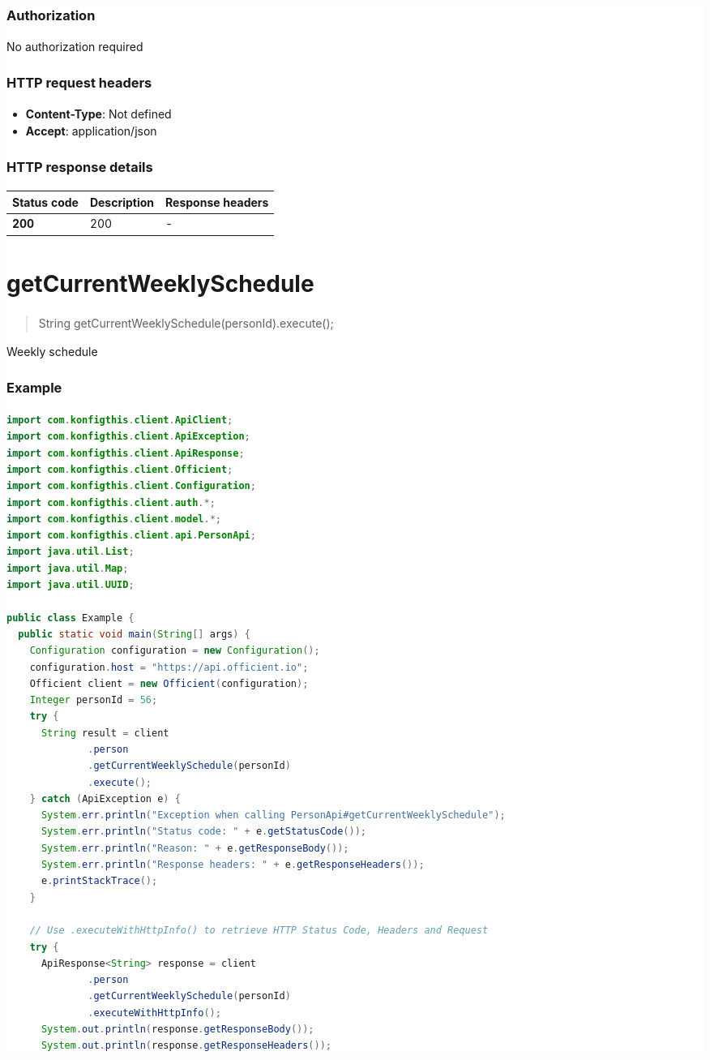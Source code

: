 ### Authorization

No authorization required

### HTTP request headers

 - **Content-Type**: Not defined
 - **Accept**: application/json

### HTTP response details
| Status code | Description | Response headers |
|-------------|-------------|------------------|
| **200** | 200 |  -  |

<a name="getCurrentWeeklySchedule"></a>
# **getCurrentWeeklySchedule**
> String getCurrentWeeklySchedule(personId).execute();

Weekly schedule



### Example
```java
import com.konfigthis.client.ApiClient;
import com.konfigthis.client.ApiException;
import com.konfigthis.client.ApiResponse;
import com.konfigthis.client.Officient;
import com.konfigthis.client.Configuration;
import com.konfigthis.client.auth.*;
import com.konfigthis.client.model.*;
import com.konfigthis.client.api.PersonApi;
import java.util.List;
import java.util.Map;
import java.util.UUID;

public class Example {
  public static void main(String[] args) {
    Configuration configuration = new Configuration();
    configuration.host = "https://api.officient.io";
    Officient client = new Officient(configuration);
    Integer personId = 56;
    try {
      String result = client
              .person
              .getCurrentWeeklySchedule(personId)
              .execute();
    } catch (ApiException e) {
      System.err.println("Exception when calling PersonApi#getCurrentWeeklySchedule");
      System.err.println("Status code: " + e.getStatusCode());
      System.err.println("Reason: " + e.getResponseBody());
      System.err.println("Response headers: " + e.getResponseHeaders());
      e.printStackTrace();
    }

    // Use .executeWithHttpInfo() to retrieve HTTP Status Code, Headers and Request
    try {
      ApiResponse<String> response = client
              .person
              .getCurrentWeeklySchedule(personId)
              .executeWithHttpInfo();
      System.out.println(response.getResponseBody());
      System.out.println(response.getResponseHeaders());
```